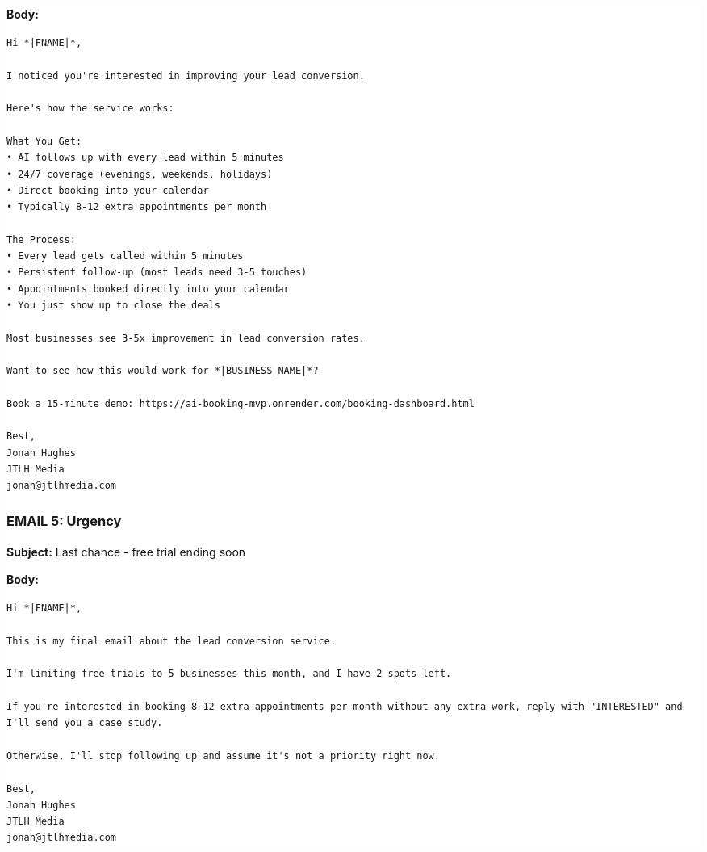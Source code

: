 **Body:**
```
Hi *|FNAME|*,

I noticed you're interested in improving your lead conversion.

Here's how the service works:

What You Get:
• AI follows up with every lead within 5 minutes
• 24/7 coverage (evenings, weekends, holidays)
• Direct booking into your calendar
• Typically 8-12 extra appointments per month

The Process:
• Every lead gets called within 5 minutes
• Persistent follow-up (most leads need 3-5 touches)
• Appointments booked directly into your calendar
• You just show up to close the deals

Most businesses see 3-5x improvement in lead conversion rates.

Want to see how this would work for *|BUSINESS_NAME|*?

Book a 15-minute demo: https://ai-booking-mvp.onrender.com/booking-dashboard.html

Best,
Jonah Hughes
JTLH Media
jonah@jtlhmedia.com
```

### EMAIL 5: Urgency
**Subject:** Last chance - free trial ending soon

**Body:**
```
Hi *|FNAME|*,

This is my final email about the lead conversion service.

I'm limiting free trials to 5 businesses this month, and I have 2 spots left.

If you're interested in booking 8-12 extra appointments per month without any extra work, reply with "INTERESTED" and I'll send you a case study.

Otherwise, I'll stop following up and assume it's not a priority right now.

Best,
Jonah Hughes
JTLH Media
jonah@jtlhmedia.com
```
